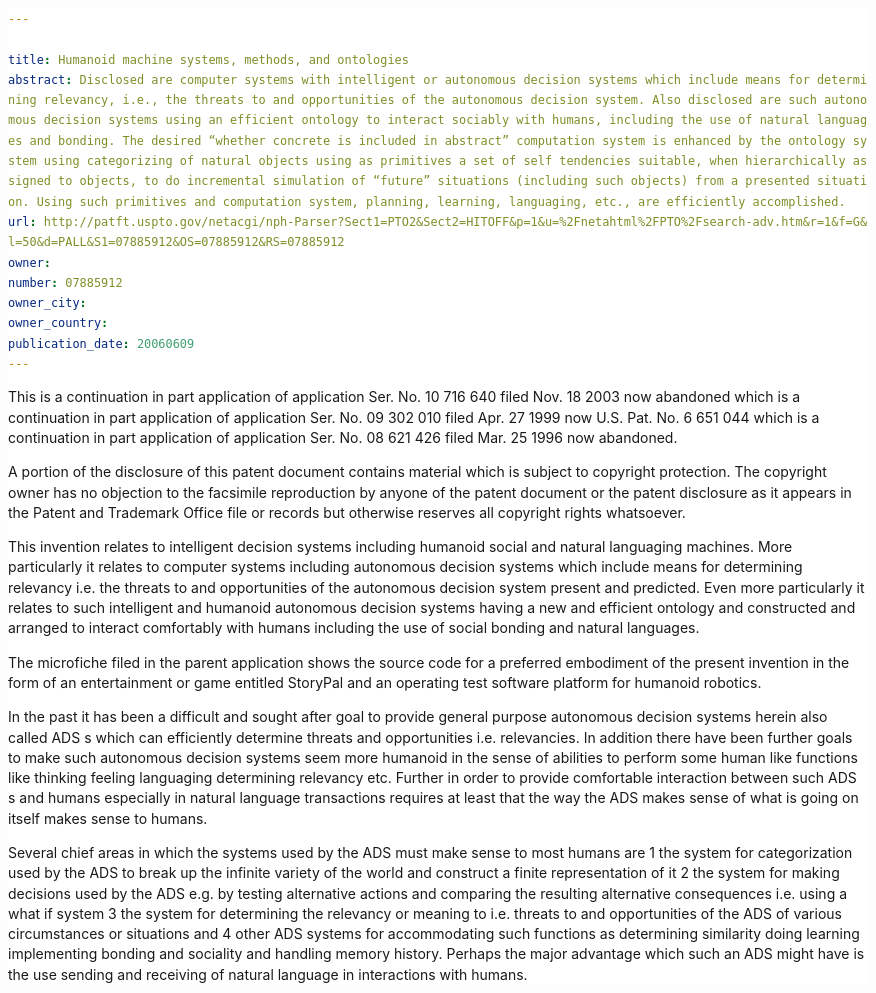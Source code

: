 ```yaml
---

title: Humanoid machine systems, methods, and ontologies
abstract: Disclosed are computer systems with intelligent or autonomous decision systems which include means for determining relevancy, i.e., the threats to and opportunities of the autonomous decision system. Also disclosed are such autonomous decision systems using an efficient ontology to interact sociably with humans, including the use of natural languages and bonding. The desired “whether concrete is included in abstract” computation system is enhanced by the ontology system using categorizing of natural objects using as primitives a set of self tendencies suitable, when hierarchically assigned to objects, to do incremental simulation of “future” situations (including such objects) from a presented situation. Using such primitives and computation system, planning, learning, languaging, etc., are efficiently accomplished.
url: http://patft.uspto.gov/netacgi/nph-Parser?Sect1=PTO2&Sect2=HITOFF&p=1&u=%2Fnetahtml%2FPTO%2Fsearch-adv.htm&r=1&f=G&l=50&d=PALL&S1=07885912&OS=07885912&RS=07885912
owner: 
number: 07885912
owner_city: 
owner_country: 
publication_date: 20060609
---
```

This is a continuation in part application of application Ser. No. 10 716 640 filed Nov. 18 2003 now abandoned which is a continuation in part application of application Ser. No. 09 302 010 filed Apr. 27 1999 now U.S. Pat. No. 6 651 044 which is a continuation in part application of application Ser. No. 08 621 426 filed Mar. 25 1996 now abandoned.

A portion of the disclosure of this patent document contains material which is subject to copyright protection. The copyright owner has no objection to the facsimile reproduction by anyone of the patent document or the patent disclosure as it appears in the Patent and Trademark Office file or records but otherwise reserves all copyright rights whatsoever.

This invention relates to intelligent decision systems including humanoid social and natural languaging machines. More particularly it relates to computer systems including autonomous decision systems which include means for determining relevancy i.e. the threats to and opportunities of the autonomous decision system present and predicted. Even more particularly it relates to such intelligent and humanoid autonomous decision systems having a new and efficient ontology and constructed and arranged to interact comfortably with humans including the use of social bonding and natural languages.

The microfiche filed in the parent application shows the source code for a preferred embodiment of the present invention in the form of an entertainment or game entitled StoryPal and an operating test software platform for humanoid robotics.

In the past it has been a difficult and sought after goal to provide general purpose autonomous decision systems herein also called ADS s which can efficiently determine threats and opportunities i.e. relevancies. In addition there have been further goals to make such autonomous decision systems seem more humanoid in the sense of abilities to perform some human like functions like thinking feeling languaging determining relevancy etc. Further in order to provide comfortable interaction between such ADS s and humans especially in natural language transactions requires at least that the way the ADS makes sense of what is going on itself makes sense to humans.

Several chief areas in which the systems used by the ADS must make sense to most humans are 1 the system for categorization used by the ADS to break up the infinite variety of the world and construct a finite representation of it 2 the system for making decisions used by the ADS e.g. by testing alternative actions and comparing the resulting alternative consequences i.e. using a what if system 3 the system for determining the relevancy or meaning to i.e. threats to and opportunities of the ADS of various circumstances or situations and 4 other ADS systems for accommodating such functions as determining similarity doing learning implementing bonding and sociality and handling memory history. Perhaps the major advantage which such an ADS might have is the use sending and receiving of natural language in interactions with humans.

